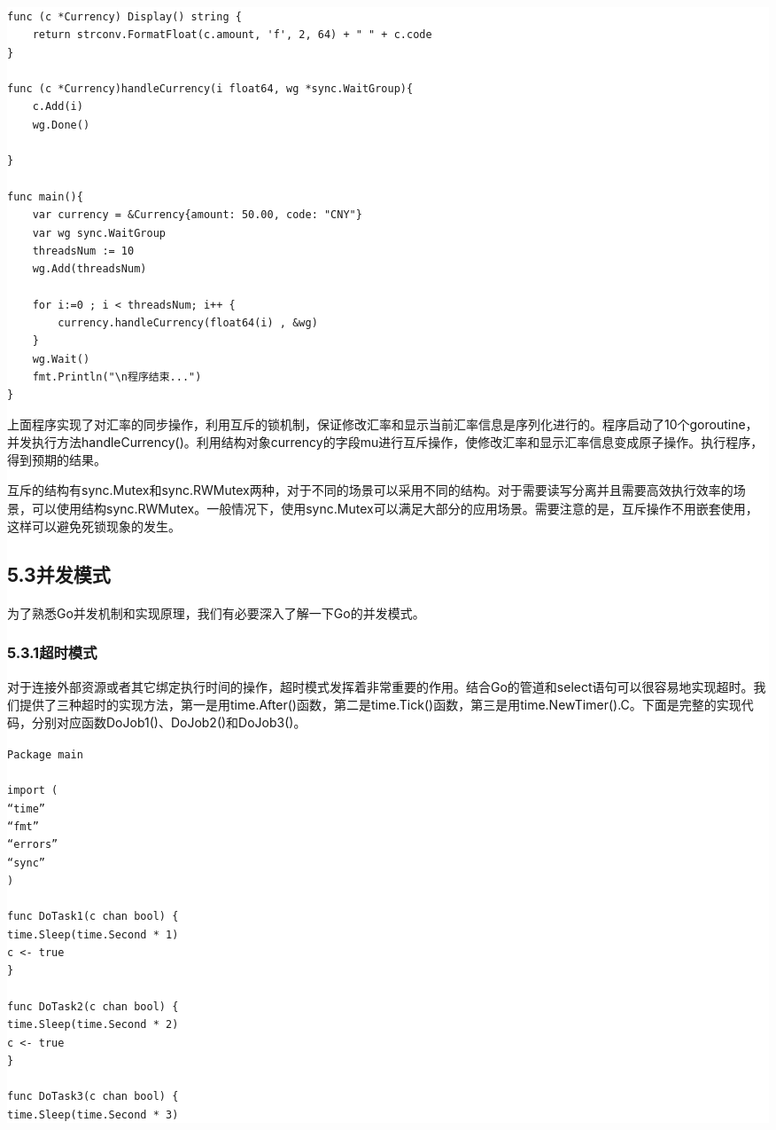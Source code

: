 ```
func (c *Currency) Display() string {
    return strconv.FormatFloat(c.amount, 'f', 2, 64) + " " + c.code
}

func (c *Currency)handleCurrency(i float64, wg *sync.WaitGroup){
    c.Add(i)
    wg.Done()

}

func main(){
    var currency = &Currency{amount: 50.00, code: "CNY"}
    var wg sync.WaitGroup
    threadsNum := 10
    wg.Add(threadsNum)

    for i:=0 ; i < threadsNum; i++ {
        currency.handleCurrency(float64(i) , &wg)
    }
    wg.Wait()
    fmt.Println("\n程序结束...")
}

```


上面程序实现了对汇率的同步操作，利用互斥的锁机制，保证修改汇率和显示当前汇率信息是序列化进行的。程序启动了10个goroutine，并发执行方法handleCurrency()。利用结构对象currency的字段mu进行互斥操作，使修改汇率和显示汇率信息变成原子操作。执行程序，得到预期的结果。

互斥的结构有sync.Mutex和sync.RWMutex两种，对于不同的场景可以采用不同的结构。对于需要读写分离并且需要高效执行效率的场景，可以使用结构sync.RWMutex。一般情况下，使用sync.Mutex可以满足大部分的应用场景。需要注意的是，互斥操作不用嵌套使用，这样可以避免死锁现象的发生。


## 5.3并发模式


为了熟悉Go并发机制和实现原理，我们有必要深入了解一下Go的并发模式。

### 5.3.1超时模式


对于连接外部资源或者其它绑定执行时间的操作，超时模式发挥着非常重要的作用。结合Go的管道和select语句可以很容易地实现超时。我们提供了三种超时的实现方法，第一是用time.After()函数，第二是time.Tick()函数，第三是用time.NewTimer().C。下面是完整的实现代码，分别对应函数DoJob1()、DoJob2()和DoJob3()。


```
Package main

import (
“time”
“fmt”
“errors”
“sync”
)

func DoTask1(c chan bool) {
time.Sleep(time.Second * 1)
c <- true
}

func DoTask2(c chan bool) {
time.Sleep(time.Second * 2)
c <- true
}

func DoTask3(c chan bool) {
time.Sleep(time.Second * 3)
```